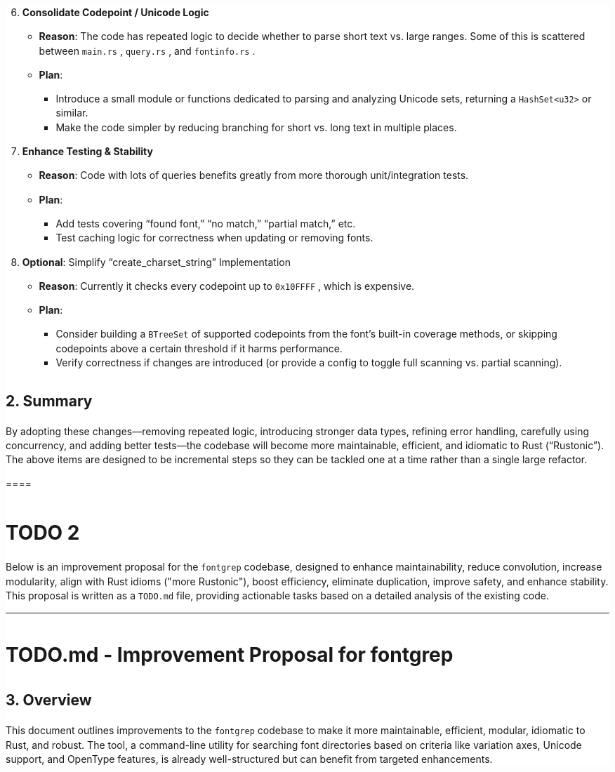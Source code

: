 6. **Consolidate Codepoint / Unicode Logic**

   - **Reason**: The code has repeated logic to decide whether to parse short text vs. large ranges. Some of this is scattered between `main.rs` , `query.rs` , and `fontinfo.rs` .
   - **Plan**:

     - Introduce a small module or functions dedicated to parsing and analyzing Unicode sets, returning a `HashSet<u32>` or similar.
     - Make the code simpler by reducing branching for short vs. long text in multiple places.

7. **Enhance Testing & Stability**

   - **Reason**: Code with lots of queries benefits greatly from more thorough unit/integration tests.
   - **Plan**:

     - Add tests covering “found font,” “no match,” “partial match,” etc.
     - Test caching logic for correctness when updating or removing fonts.

8. **Optional**: Simplify “create_charset_string” Implementation

   - **Reason**: Currently it checks every codepoint up to `0x10FFFF` , which is expensive.
   - **Plan**:

     - Consider building a `BTreeSet` of supported codepoints from the font’s built-in coverage methods, or skipping codepoints above a certain threshold if it harms performance.
     - Verify correctness if changes are introduced (or provide a config to toggle full scanning vs. partial scanning).

## 2. Summary

By adopting these changes—removing repeated logic, introducing stronger data types, refining error handling, carefully using concurrency, and adding better tests—the codebase will become more maintainable, efficient, and idiomatic to Rust (“Rustonic”). The above items are designed to be incremental steps so they can be tackled one at a time rather than a single large refactor.

====

# TODO 2

Below is an improvement proposal for the `fontgrep` codebase, designed to enhance maintainability, reduce convolution, increase modularity, align with Rust idioms ("more Rustonic"), boost efficiency, eliminate duplication, improve safety, and enhance stability. This proposal is written as a `TODO.md` file, providing actionable tasks based on a detailed analysis of the existing code.

---

# TODO.md - Improvement Proposal for fontgrep

## 3. Overview

This document outlines improvements to the `fontgrep` codebase to make it more maintainable, efficient, modular, idiomatic to Rust, and robust. The tool, a command-line utility for searching font directories based on criteria like variation axes, Unicode support, and OpenType features, is already well-structured but can benefit from targeted enhancements.
